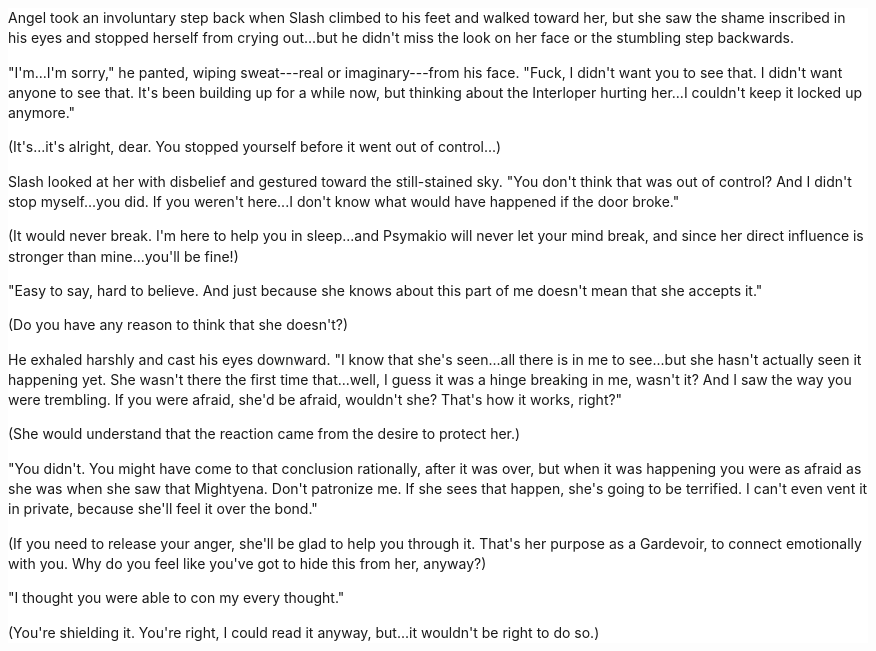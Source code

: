 

Angel took an involuntary step back when Slash climbed to his feet and walked toward her, but she saw the shame inscribed in his eyes and stopped herself from crying out...but he didn't miss the look on her face or the stumbling step backwards.  



"I'm...I'm sorry," he panted, wiping sweat---real or imaginary---from his face. "Fuck, I didn't want you to see that. I didn't want anyone to see that. It's been building up for a while now, but thinking about the Interloper hurting her...I couldn't keep it locked up anymore."  



(It's...it's alright, dear. You stopped yourself before it went out of control...)  



Slash looked at her with disbelief and gestured toward the still-stained sky. "You don't think that was out of control? And I didn't stop myself...you did. If you weren't here...I don't know what would have happened if the door broke."  



(It would never break. I'm here to help you in sleep...and Psymakio will never let your mind break, and since her direct influence is stronger than mine...you'll be fine!)  



"Easy to say, hard to believe. And just because she knows about this part of me doesn't mean that she accepts it."  



(Do you have any reason to think that she doesn't?)  



He exhaled harshly and cast his eyes downward. "I know that she's seen...all there is in me to see...but she hasn't actually seen it happening yet. She wasn't there the first time that...well, I guess it was a hinge breaking in me, wasn't it? And I saw the way you were trembling. If you were afraid, she'd be afraid, wouldn't she? That's how it works, right?"  



(She would understand that the reaction came from the desire to protect her.)  



"You didn't. You might have come to that conclusion rationally, after it was over, but when it was happening you were as afraid as she was when she saw that Mightyena. Don't patronize me. If she sees that happen, she's going to be terrified. I can't even vent it in private, because she'll feel it over the bond."  



(If you need to release your anger, she'll be glad to help you through it. That's her purpose as a Gardevoir, to connect emotionally with you. Why do you feel like you've got to hide this from her, anyway?)  



"I thought you were able to con my every thought."  



(You're shielding it. You're right, I could read it anyway, but...it wouldn't be right to do so.)  

